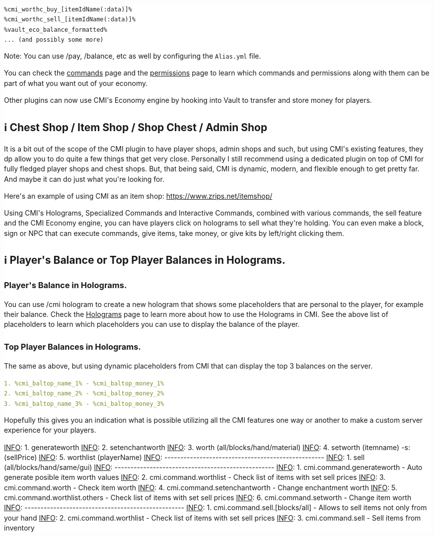```
%cmi_worthc_buy_[itemIdName(:data)]%
%cmi_worthc_sell_[itemIdName(:data)]%
%vault_eco_balance_formatted%
... (and possibly some more)
```

Note: You can use /pay, /balance, etc as well by configuring the `Alias.yml` file.

You can check the [commands](https://www.zrips.net/cmi/commands/) page and the [permissions](https://www.zrips.net/cmi/permissions/) page to learn which commands and permissions along with them can be part of what you want out of your economy. 

Other plugins can now use CMI's Economy engine by hooking into Vault to transfer and store money for players. 

## <g-emoji class="g-emoji" alias="information_source" fallback-src="https://github.githubassets.com/images/icons/emoji/unicode/2139.png">ℹ️</g-emoji> Chest Shop / Item Shop / Shop Chest / Admin Shop

It is a bit out of the scope of the CMI plugin to have player shops, admin shops and such, but using CMI's existing features, they dp allow you to do quite a few things that get very close. Personally I still recommend using a dedicated plugin on top of CMI for fully fledged player shops and chest shops. But, that being said, CMI is dynamic, modern, and flexible enough to get pretty far. And maybe it can do just what you're looking for. 

Here's an example of using CMI as an item shop: https://www.zrips.net/itemshop/

Using CMI's Holograms, Specialized Commands and Interactive Commands, combined with various commands, the sell feature and the CMI Economy engine, you can have players click on holograms to sell what they're holding. You can even make a block, sign or NPC that can execute commands, give items, take money, or give kits by left/right clicking them.

## <g-emoji class="g-emoji" alias="information_source" fallback-src="https://github.githubassets.com/images/icons/emoji/unicode/2139.png">ℹ️</g-emoji> Player's Balance or Top Player Balances in Holograms.

### Player's Balance in Holograms.

You can use /cmi hologram to create a new hologram that shows some placeholders that are personal to the player, for example their balance. Check the [Holograms](https://www.zrips.net/cmi/holograms/) page to learn more about how to use the Holograms in CMI. See the above list of placeholders to learn which placeholders you can use to display the balance of the player.

### Top Player Balances in Holograms.

The same as above, but using dynamic placeholders from CMI that can display the top 3 balances on the server. 
```yaml
1. %cmi_baltop_name_1% - %cmi_baltop_money_1%
2. %cmi_baltop_name_2% - %cmi_baltop_money_2%
3. %cmi_baltop_name_3% - %cmi_baltop_money_3%
```
Hopefully this gives you an indication what is possible utilizing all the CMI features one way or another to make a custom server experience for your players.


[INFO]: --------------------------------------------------
[INFO]: 1. generateworth
[INFO]: 2. setenchantworth
[INFO]: 3. worth (all/blocks/hand/material)
[INFO]: 4. setworth (itemname) -s:(sellPrice)
[INFO]: 5. worthlist (playerName)
[INFO]: --------------------------------------------------
[INFO]: 1. sell (all/blocks/hand/same/gui)
[INFO]: --------------------------------------------------
[INFO]: 1. cmi.command.generateworth - Auto generate posible item worth values
[INFO]: 2. cmi.command.worthlist - Check list of items with set sell prices
[INFO]: 3. cmi.command.worth - Check item worth
[INFO]: 4. cmi.command.setenchantworth - Change enchantment worth
[INFO]: 5. cmi.command.worthlist.others - Check list of items with set sell prices
[INFO]: 6. cmi.command.setworth - Change item worth
[INFO]: --------------------------------------------------
[INFO]: 1. cmi.command.sell.[blocks/all] - Allows to sell items not only from your hand
[INFO]: 2. cmi.command.worthlist - Check list of items with set sell prices
[INFO]: 3. cmi.command.sell - Sell items from inventory